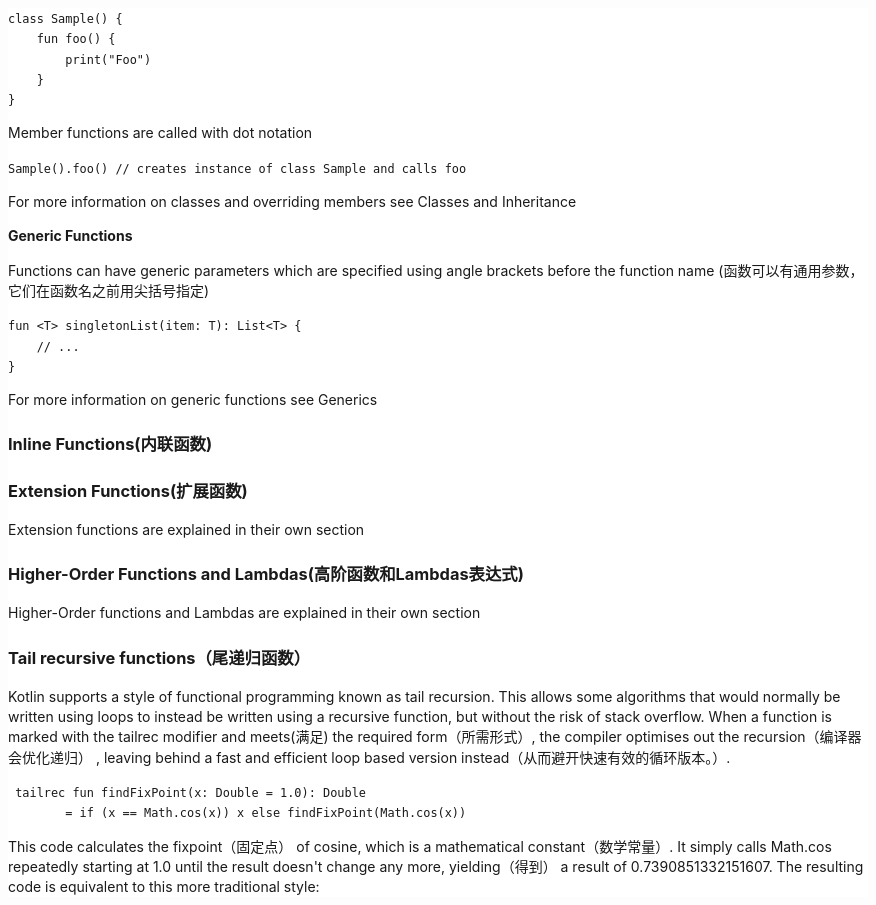 ```
class Sample() {
    fun foo() { 
        print("Foo") 
    }
}
```

Member functions are called with dot notation

```
Sample().foo() // creates instance of class Sample and calls foo
```

For more information on classes and overriding members see Classes and Inheritance

**Generic Functions**

Functions can have generic parameters which are specified using angle brackets before the function name
(函数可以有通用参数，它们在函数名之前用尖括号指定)

```
fun <T> singletonList(item: T): List<T> { 
    // ...
}
```

For more information on generic functions see Generics

### Inline Functions(内联函数)

### Extension Functions(扩展函数)

Extension functions are explained in their own section

### Higher-Order Functions and Lambdas(高阶函数和Lambdas表达式)

Higher-Order functions and Lambdas are explained in their own section

### Tail recursive functions（尾递归函数）

Kotlin supports a style of functional programming known as tail recursion. This allows some algorithms that would normally 
be written using loops to instead be written using a recursive function, but without the risk of stack overflow. When a function 
is marked with the tailrec modifier and meets(满足) the required form（所需形式）, the compiler optimises out the recursion（编译器会优化递归）
, leaving behind a fast and efficient loop based version instead（从而避开快速有效的循环版本。）.

```
 tailrec fun findFixPoint(x: Double = 1.0): Double
        = if (x == Math.cos(x)) x else findFixPoint(Math.cos(x))
```

This code calculates the fixpoint（固定点） of cosine, which is a mathematical constant（数学常量）. It simply calls Math.cos repeatedly starting 
at 1.0 until the result doesn't change any more, yielding（得到） a result of 0.7390851332151607. The resulting code is equivalent to 
this more traditional style:
